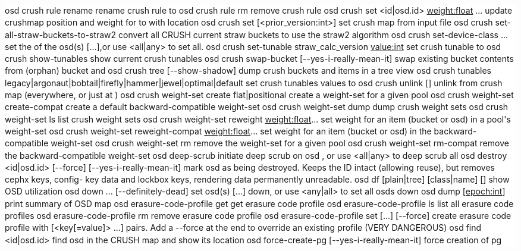 osd crush rule rename <srcname> <dstname>                                                          rename crush rule <srcname> to <dstname>
osd crush rule rm <name>                                                                           remove crush rule <name>
osd crush set <id|osd.id> <weight:float> <args>...                                                 update crushmap position and weight for <name> to <weight> with location <args>
osd crush set [<prior_version:int>]                                                                set crush map from input file
osd crush set-all-straw-buckets-to-straw2                                                          convert all CRUSH current straw buckets to use the straw2 algorithm
osd crush set-device-class <class> <ids>...                                                        set the <class> of the osd(s) <id> [<id>...],or use <all|any> to set all.
osd crush set-tunable straw_calc_version <value:int>                                               set crush tunable <tunable> to <value>
osd crush show-tunables                                                                            show current crush tunables
osd crush swap-bucket <source> <dest> [--yes-i-really-mean-it]                                     swap existing bucket contents from (orphan) bucket <source> and <target>
osd crush tree [--show-shadow]                                                                     dump crush buckets and items in a tree view
osd crush tunables legacy|argonaut|bobtail|firefly|hammer|jewel|optimal|default                    set crush tunables values to <profile>
osd crush unlink <name> [<ancestor>]                                                               unlink <name> from crush map (everywhere, or just at <ancestor>)
osd crush weight-set create <pool> flat|positional                                                 create a weight-set for a given pool
osd crush weight-set create-compat                                                                 create a default backward-compatible weight-set
osd crush weight-set dump                                                                          dump crush weight sets
osd crush weight-set ls                                                                            list crush weight sets
osd crush weight-set reweight <pool> <item> <weight:float>...                                      set weight for an item (bucket or osd) in a pool's weight-set
osd crush weight-set reweight-compat <item> <weight:float>...                                      set weight for an item (bucket or osd) in the backward-compatible weight-set
osd crush weight-set rm <pool>                                                                     remove the weight-set for a given pool
osd crush weight-set rm-compat                                                                     remove the backward-compatible weight-set
osd deep-scrub <who>                                                                               initiate deep scrub on osd <who>, or use <all|any> to deep scrub all
osd destroy <id|osd.id> [--force] [--yes-i-really-mean-it]                                         mark osd as being destroyed. Keeps the ID intact (allowing reuse), but removes cephx keys, config-
                                                                                                    key data and lockbox keys, rendering data permanently unreadable.
osd df [plain|tree] [class|name] [<filter>]                                                        show OSD utilization
osd down <ids>... [--definitely-dead]                                                              set osd(s) <id> [<id>...] down, or use <any|all> to set all osds down
osd dump [<epoch:int>]                                                                             print summary of OSD map
osd erasure-code-profile get <name>                                                                get erasure code profile <name>
osd erasure-code-profile ls                                                                        list all erasure code profiles
osd erasure-code-profile rm <name>                                                                 remove erasure code profile <name>
osd erasure-code-profile set <name> [<profile>...] [--force]                                       create erasure code profile <name> with [<key[=value]> ...] pairs. Add a --force at the end to 
                                                                                                    override an existing profile (VERY DANGEROUS)
osd find <id|osd.id>                                                                               find osd <id> in the CRUSH map and show its location
osd force-create-pg <pgid> [--yes-i-really-mean-it]                                                force creation of pg <pgid>